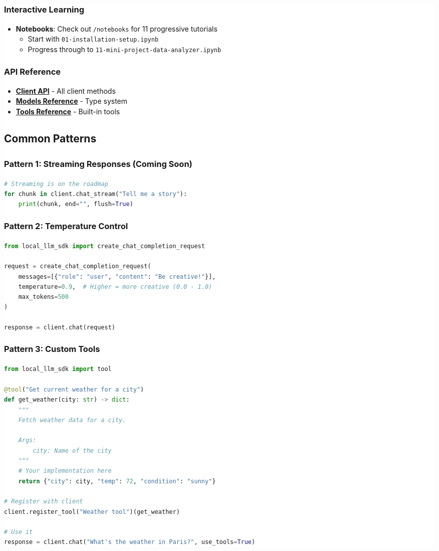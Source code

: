 ### Interactive Learning
- **Notebooks**: Check out `/notebooks` for 11 progressive tutorials
  - Start with `01-installation-setup.ipynb`
  - Progress through to `11-mini-project-data-analyzer.ipynb`

### API Reference
- **[Client API](../api-reference/client.md)** - All client methods
- **[Models Reference](../api-reference/models.md)** - Type system
- **[Tools Reference](../api-reference/tools.md)** - Built-in tools

## Common Patterns

### Pattern 1: Streaming Responses (Coming Soon)

```python
# Streaming is on the roadmap
for chunk in client.chat_stream("Tell me a story"):
    print(chunk, end="", flush=True)
```

### Pattern 2: Temperature Control

```python
from local_llm_sdk import create_chat_completion_request

request = create_chat_completion_request(
    messages=[{"role": "user", "content": "Be creative!"}],
    temperature=0.9,  # Higher = more creative (0.0 - 1.0)
    max_tokens=500
)

response = client.chat(request)
```

### Pattern 3: Custom Tools

```python
from local_llm_sdk import tool

@tool("Get current weather for a city")
def get_weather(city: str) -> dict:
    """
    Fetch weather data for a city.

    Args:
        city: Name of the city
    """
    # Your implementation here
    return {"city": city, "temp": 72, "condition": "sunny"}

# Register with client
client.register_tool("Weather tool")(get_weather)

# Use it
response = client.chat("What's the weather in Paris?", use_tools=True)
```
